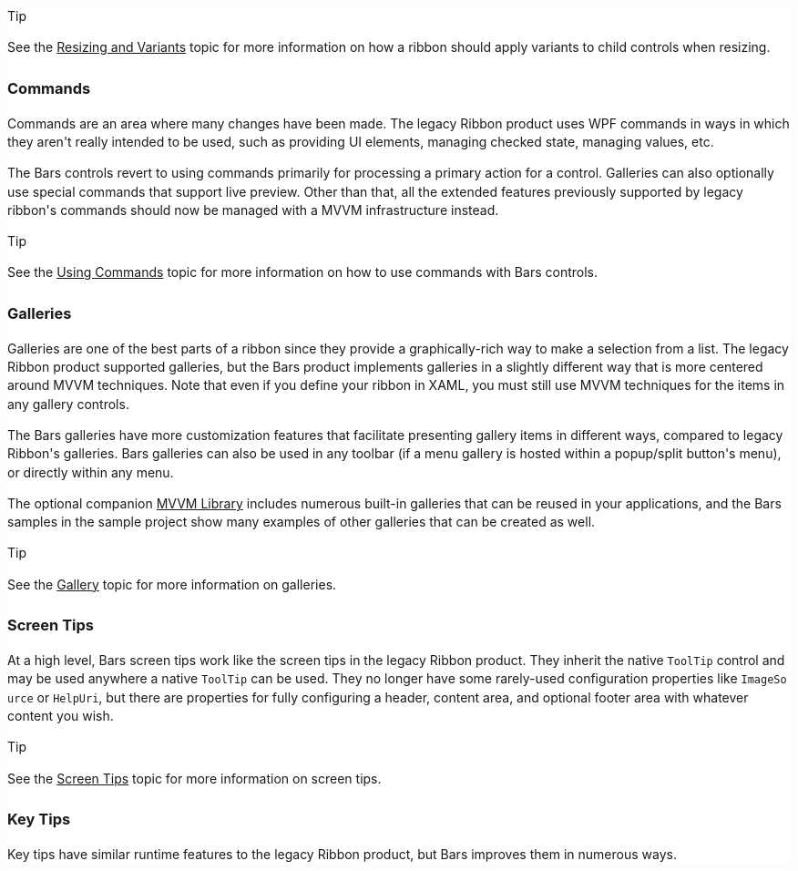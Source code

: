 > [!TIP]
> See the [Resizing and Variants](../bars/ribbon-features/resizing.md) topic for more information on how a ribbon should apply variants to child controls when resizing.

### Commands

Commands are an area where many changes have been made.  The legacy Ribbon product uses WPF commands in ways in which they aren't really intended to be used, such as providing UI elements, managing checked state, managing values, etc.

The Bars controls revert to using commands primarily for processing a primary action for a control.  Galleries can also optionally use special commands that support live preview.  Other than that, all the extended features previously supported by legacy ribbon's commands should now be managed with a MVVM infrastructure instead.

> [!TIP]
> See the [Using Commands](../bars/controls/using-commands.md) topic for more information on how to use commands with Bars controls.

### Galleries

Galleries are one of the best parts of a ribbon since they provide a graphically-rich way to make a selection from a list.  The legacy Ribbon product supported galleries, but the Bars product implements galleries in a slightly different way that is more centered around MVVM techniques.  Note that even if you define your ribbon in XAML, you must still use MVVM techniques for the items in any gallery controls.

The Bars galleries have more customization features that facilitate presenting gallery items in different ways, compared to legacy Ribbon's galleries.  Bars galleries can also be used in any toolbar (if a menu gallery is hosted within a popup/split button's menu), or directly within any menu.

The optional companion [MVVM Library](../bars/mvvm-support.md) includes numerous built-in galleries that can be reused in your applications, and the Bars samples in the sample project show many examples of other galleries that can be created as well.

> [!TIP]
> See the [Gallery](../bars/controls/gallery.md) topic for more information on galleries.

### Screen Tips

At a high level, Bars screen tips work like the screen tips in the legacy Ribbon product.  They inherit the native `ToolTip` control and may be used anywhere a native `ToolTip` can be used.  They no longer have some rarely-used configuration properties like `ImageSource` or `HelpUri`, but there are properties for fully configuring a header, content area, and optional footer area with whatever content you wish.

> [!TIP]
> See the [Screen Tips](../bars/ribbon-features/screen-tips.md) topic for more information on screen tips.

### Key Tips

Key tips have similar runtime features to the legacy Ribbon product, but Bars improves them in numerous ways.
